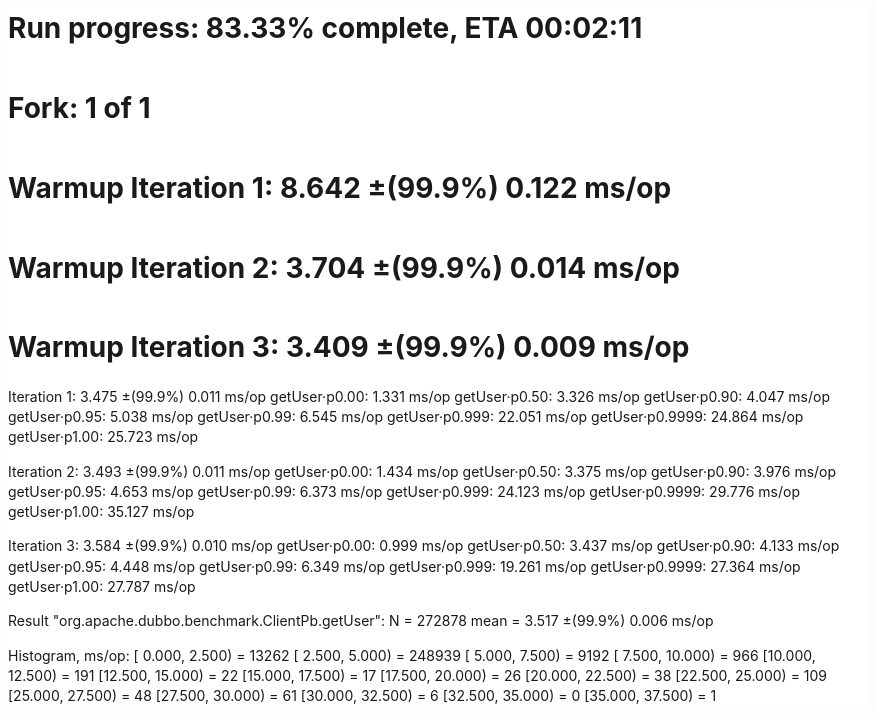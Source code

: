 # Run progress: 83.33% complete, ETA 00:02:11
# Fork: 1 of 1
# Warmup Iteration   1: 8.642 ±(99.9%) 0.122 ms/op
# Warmup Iteration   2: 3.704 ±(99.9%) 0.014 ms/op
# Warmup Iteration   3: 3.409 ±(99.9%) 0.009 ms/op
Iteration   1: 3.475 ±(99.9%) 0.011 ms/op
                 getUser·p0.00:   1.331 ms/op
                 getUser·p0.50:   3.326 ms/op
                 getUser·p0.90:   4.047 ms/op
                 getUser·p0.95:   5.038 ms/op
                 getUser·p0.99:   6.545 ms/op
                 getUser·p0.999:  22.051 ms/op
                 getUser·p0.9999: 24.864 ms/op
                 getUser·p1.00:   25.723 ms/op

Iteration   2: 3.493 ±(99.9%) 0.011 ms/op
                 getUser·p0.00:   1.434 ms/op
                 getUser·p0.50:   3.375 ms/op
                 getUser·p0.90:   3.976 ms/op
                 getUser·p0.95:   4.653 ms/op
                 getUser·p0.99:   6.373 ms/op
                 getUser·p0.999:  24.123 ms/op
                 getUser·p0.9999: 29.776 ms/op
                 getUser·p1.00:   35.127 ms/op

Iteration   3: 3.584 ±(99.9%) 0.010 ms/op
                 getUser·p0.00:   0.999 ms/op
                 getUser·p0.50:   3.437 ms/op
                 getUser·p0.90:   4.133 ms/op
                 getUser·p0.95:   4.448 ms/op
                 getUser·p0.99:   6.349 ms/op
                 getUser·p0.999:  19.261 ms/op
                 getUser·p0.9999: 27.364 ms/op
                 getUser·p1.00:   27.787 ms/op



Result "org.apache.dubbo.benchmark.ClientPb.getUser":
  N = 272878
  mean =      3.517 ±(99.9%) 0.006 ms/op

  Histogram, ms/op:
    [ 0.000,  2.500) = 13262 
    [ 2.500,  5.000) = 248939 
    [ 5.000,  7.500) = 9192 
    [ 7.500, 10.000) = 966 
    [10.000, 12.500) = 191 
    [12.500, 15.000) = 22 
    [15.000, 17.500) = 17 
    [17.500, 20.000) = 26 
    [20.000, 22.500) = 38 
    [22.500, 25.000) = 109 
    [25.000, 27.500) = 48 
    [27.500, 30.000) = 61 
    [30.000, 32.500) = 6 
    [32.500, 35.000) = 0 
    [35.000, 37.500) = 1 

